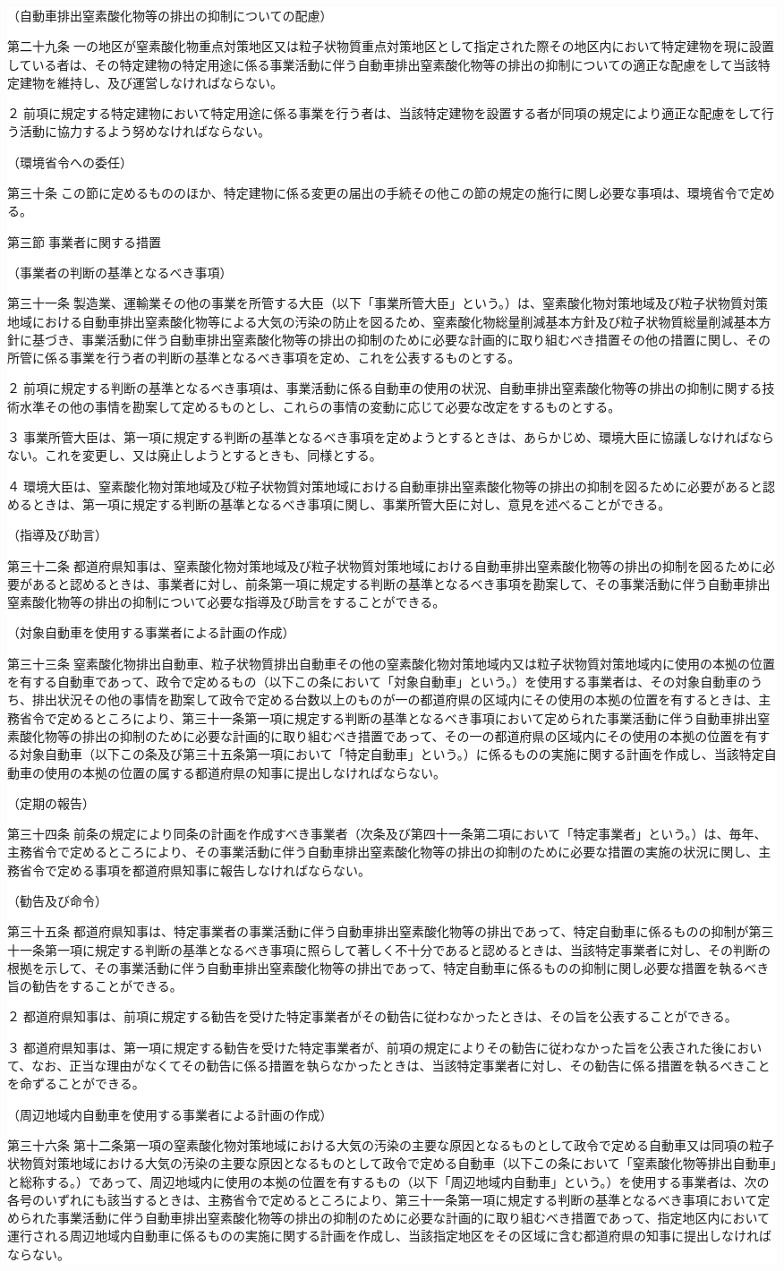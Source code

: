 （自動車排出窒素酸化物等の排出の抑制についての配慮）

第二十九条 一の地区が窒素酸化物重点対策地区又は粒子状物質重点対策地区として指定された際その地区内において特定建物を現に設置している者は、その特定建物の特定用途に係る事業活動に伴う自動車排出窒素酸化物等の排出の抑制についての適正な配慮をして当該特定建物を維持し、及び運営しなければならない。

２ 前項に規定する特定建物において特定用途に係る事業を行う者は、当該特定建物を設置する者が同項の規定により適正な配慮をして行う活動に協力するよう努めなければならない。

（環境省令への委任）

第三十条 この節に定めるもののほか、特定建物に係る変更の届出の手続その他この節の規定の施行に関し必要な事項は、環境省令で定める。

第三節 事業者に関する措置

（事業者の判断の基準となるべき事項）

第三十一条 製造業、運輸業その他の事業を所管する大臣（以下「事業所管大臣」という。）は、窒素酸化物対策地域及び粒子状物質対策地域における自動車排出窒素酸化物等による大気の汚染の防止を図るため、窒素酸化物総量削減基本方針及び粒子状物質総量削減基本方針に基づき、事業活動に伴う自動車排出窒素酸化物等の排出の抑制のために必要な計画的に取り組むべき措置その他の措置に関し、その所管に係る事業を行う者の判断の基準となるべき事項を定め、これを公表するものとする。

２ 前項に規定する判断の基準となるべき事項は、事業活動に係る自動車の使用の状況、自動車排出窒素酸化物等の排出の抑制に関する技術水準その他の事情を勘案して定めるものとし、これらの事情の変動に応じて必要な改定をするものとする。

３ 事業所管大臣は、第一項に規定する判断の基準となるべき事項を定めようとするときは、あらかじめ、環境大臣に協議しなければならない。これを変更し、又は廃止しようとするときも、同様とする。

４ 環境大臣は、窒素酸化物対策地域及び粒子状物質対策地域における自動車排出窒素酸化物等の排出の抑制を図るために必要があると認めるときは、第一項に規定する判断の基準となるべき事項に関し、事業所管大臣に対し、意見を述べることができる。

（指導及び助言）

第三十二条 都道府県知事は、窒素酸化物対策地域及び粒子状物質対策地域における自動車排出窒素酸化物等の排出の抑制を図るために必要があると認めるときは、事業者に対し、前条第一項に規定する判断の基準となるべき事項を勘案して、その事業活動に伴う自動車排出窒素酸化物等の排出の抑制について必要な指導及び助言をすることができる。

（対象自動車を使用する事業者による計画の作成）

第三十三条 窒素酸化物排出自動車、粒子状物質排出自動車その他の窒素酸化物対策地域内又は粒子状物質対策地域内に使用の本拠の位置を有する自動車であって、政令で定めるもの（以下この条において「対象自動車」という。）を使用する事業者は、その対象自動車のうち、排出状況その他の事情を勘案して政令で定める台数以上のものが一の都道府県の区域内にその使用の本拠の位置を有するときは、主務省令で定めるところにより、第三十一条第一項に規定する判断の基準となるべき事項において定められた事業活動に伴う自動車排出窒素酸化物等の排出の抑制のために必要な計画的に取り組むべき措置であって、その一の都道府県の区域内にその使用の本拠の位置を有する対象自動車（以下この条及び第三十五条第一項において「特定自動車」という。）に係るものの実施に関する計画を作成し、当該特定自動車の使用の本拠の位置の属する都道府県の知事に提出しなければならない。

（定期の報告）

第三十四条 前条の規定により同条の計画を作成すべき事業者（次条及び第四十一条第二項において「特定事業者」という。）は、毎年、主務省令で定めるところにより、その事業活動に伴う自動車排出窒素酸化物等の排出の抑制のために必要な措置の実施の状況に関し、主務省令で定める事項を都道府県知事に報告しなければならない。

（勧告及び命令）

第三十五条 都道府県知事は、特定事業者の事業活動に伴う自動車排出窒素酸化物等の排出であって、特定自動車に係るものの抑制が第三十一条第一項に規定する判断の基準となるべき事項に照らして著しく不十分であると認めるときは、当該特定事業者に対し、その判断の根拠を示して、その事業活動に伴う自動車排出窒素酸化物等の排出であって、特定自動車に係るものの抑制に関し必要な措置を執るべき旨の勧告をすることができる。

２ 都道府県知事は、前項に規定する勧告を受けた特定事業者がその勧告に従わなかったときは、その旨を公表することができる。

３ 都道府県知事は、第一項に規定する勧告を受けた特定事業者が、前項の規定によりその勧告に従わなかった旨を公表された後において、なお、正当な理由がなくてその勧告に係る措置を執らなかったときは、当該特定事業者に対し、その勧告に係る措置を執るべきことを命ずることができる。

（周辺地域内自動車を使用する事業者による計画の作成）

第三十六条 第十二条第一項の窒素酸化物対策地域における大気の汚染の主要な原因となるものとして政令で定める自動車又は同項の粒子状物質対策地域における大気の汚染の主要な原因となるものとして政令で定める自動車（以下この条において「窒素酸化物等排出自動車」と総称する。）であって、周辺地域内に使用の本拠の位置を有するもの（以下「周辺地域内自動車」という。）を使用する事業者は、次の各号のいずれにも該当するときは、主務省令で定めるところにより、第三十一条第一項に規定する判断の基準となるべき事項において定められた事業活動に伴う自動車排出窒素酸化物等の排出の抑制のために必要な計画的に取り組むべき措置であって、指定地区内において運行される周辺地域内自動車に係るものの実施に関する計画を作成し、当該指定地区をその区域に含む都道府県の知事に提出しなければならない。
